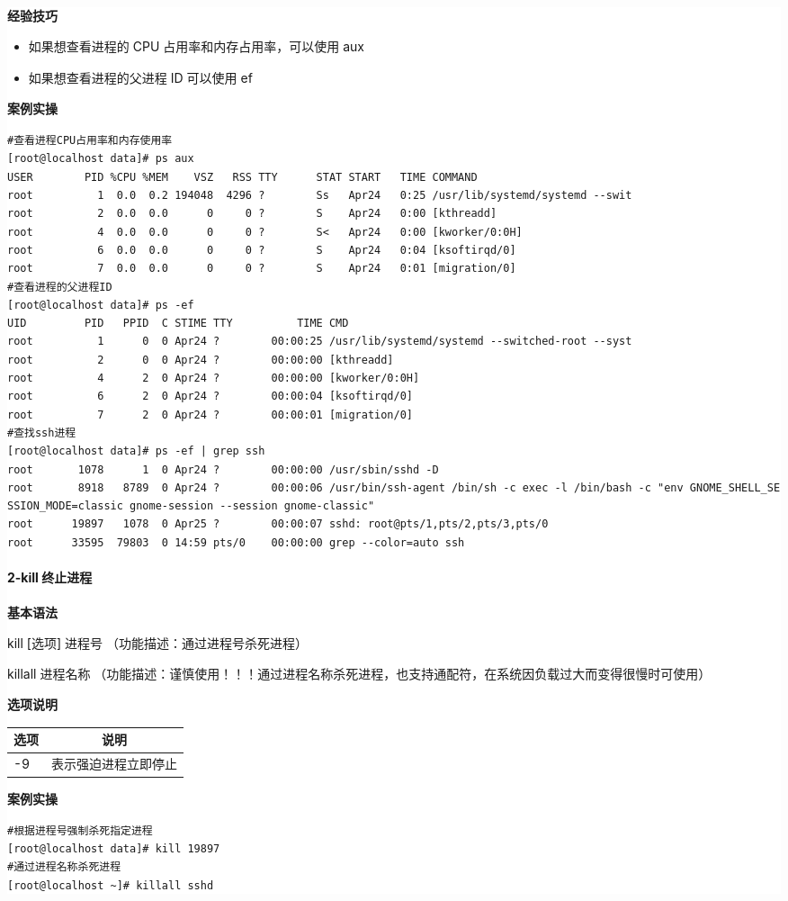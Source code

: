 **经验技巧**

- 如果想查看进程的 CPU 占用率和内存占用率，可以使用 aux

- 如果想查看进程的父进程 ID 可以使用 ef

**案例实操**

```shell
#查看进程CPU占用率和内存使用率
[root@localhost data]# ps aux
USER        PID %CPU %MEM    VSZ   RSS TTY      STAT START   TIME COMMAND
root          1  0.0  0.2 194048  4296 ?        Ss   Apr24   0:25 /usr/lib/systemd/systemd --swit
root          2  0.0  0.0      0     0 ?        S    Apr24   0:00 [kthreadd]
root          4  0.0  0.0      0     0 ?        S<   Apr24   0:00 [kworker/0:0H]
root          6  0.0  0.0      0     0 ?        S    Apr24   0:04 [ksoftirqd/0]
root          7  0.0  0.0      0     0 ?        S    Apr24   0:01 [migration/0]
#查看进程的父进程ID
[root@localhost data]# ps -ef
UID         PID   PPID  C STIME TTY          TIME CMD
root          1      0  0 Apr24 ?        00:00:25 /usr/lib/systemd/systemd --switched-root --syst
root          2      0  0 Apr24 ?        00:00:00 [kthreadd]
root          4      2  0 Apr24 ?        00:00:00 [kworker/0:0H]
root          6      2  0 Apr24 ?        00:00:04 [ksoftirqd/0]
root          7      2  0 Apr24 ?        00:00:01 [migration/0]
#查找ssh进程
[root@localhost data]# ps -ef | grep ssh
root       1078      1  0 Apr24 ?        00:00:00 /usr/sbin/sshd -D
root       8918   8789  0 Apr24 ?        00:00:06 /usr/bin/ssh-agent /bin/sh -c exec -l /bin/bash -c "env GNOME_SHELL_SESSION_MODE=classic gnome-session --session gnome-classic"
root      19897   1078  0 Apr25 ?        00:00:07 sshd: root@pts/1,pts/2,pts/3,pts/0
root      33595  79803  0 14:59 pts/0    00:00:00 grep --color=auto ssh
```

#### 2-kill 终止进程

**基本语法**

kill	[选项]	进程号	（功能描述：通过进程号杀死进程）

killall	进程名称	（功能描述：谨慎使用！！！通过进程名称杀死进程，也支持通配符，在系统因负载过大而变得很慢时可使用）

**选项说明**

| 选项 | 说明                 |
| ---- | -------------------- |
| -9   | 表示强迫进程立即停止 |

**案例实操**

```shell
#根据进程号强制杀死指定进程
[root@localhost data]# kill 19897
#通过进程名称杀死进程
[root@localhost ~]# killall sshd
```
